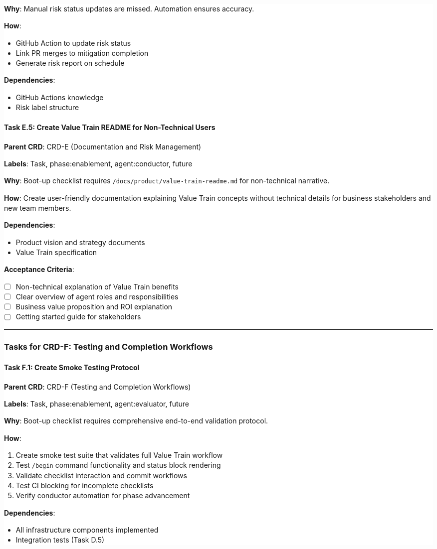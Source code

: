**Why**: Manual risk status updates are missed. Automation ensures accuracy.

**How**:
- GitHub Action to update risk status
- Link PR merges to mitigation completion
- Generate risk report on schedule

**Dependencies**:
- GitHub Actions knowledge
- Risk label structure

#### Task E.5: Create Value Train README for Non-Technical Users

**Parent CRD**: CRD-E (Documentation and Risk Management)  

**Labels**: Task, phase:enablement, agent:conductor, future

**Why**: Boot-up checklist requires `/docs/product/value-train-readme.md` for non-technical narrative.

**How**:
Create user-friendly documentation explaining Value Train concepts without technical details for business stakeholders and new team members.

**Dependencies**: 
- Product vision and strategy documents
- Value Train specification

**Acceptance Criteria**:
- [ ] Non-technical explanation of Value Train benefits
- [ ] Clear overview of agent roles and responsibilities
- [ ] Business value proposition and ROI explanation
- [ ] Getting started guide for stakeholders

---

### Tasks for CRD-F: Testing and Completion Workflows

#### Task F.1: Create Smoke Testing Protocol

**Parent CRD**: CRD-F (Testing and Completion Workflows)  

**Labels**: Task, phase:enablement, agent:evaluator, future

**Why**: Boot-up checklist requires comprehensive end-to-end validation protocol.

**How**:
1. Create smoke test suite that validates full Value Train workflow
2. Test `/begin` command functionality and status block rendering
3. Validate checklist interaction and commit workflows
4. Test CI blocking for incomplete checklists
5. Verify conductor automation for phase advancement

**Dependencies**:
- All infrastructure components implemented
- Integration tests (Task D.5)
